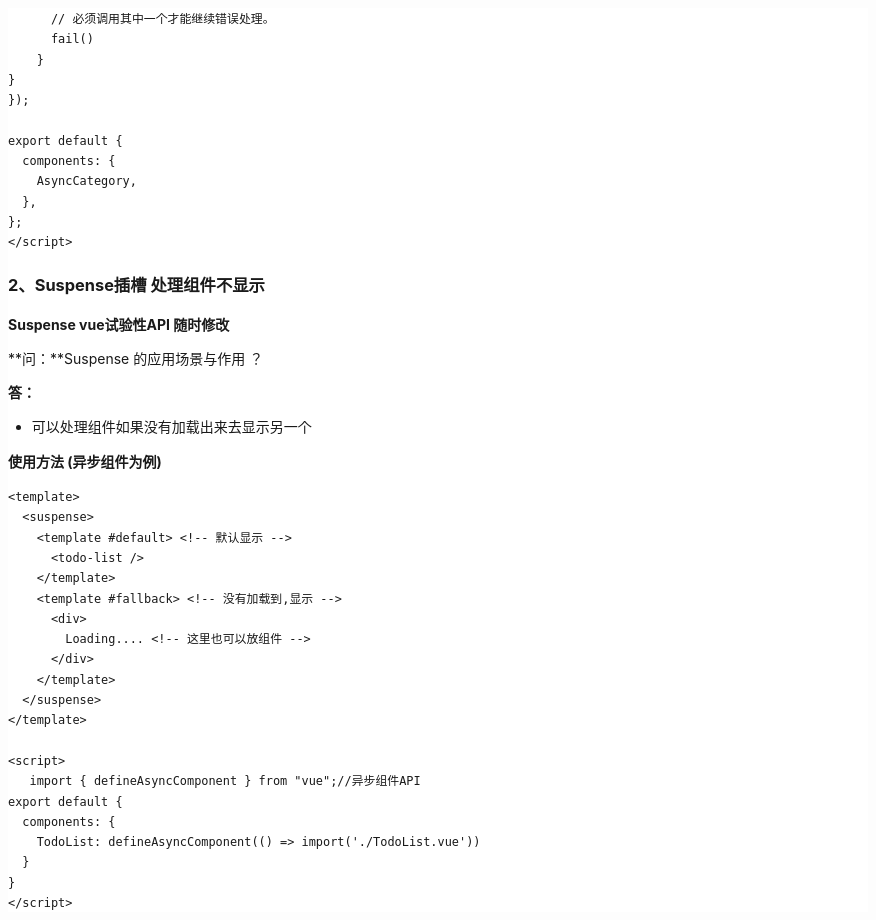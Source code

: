 ```vue
      // 必须调用其中一个才能继续错误处理。
      fail()
    }
}
});

export default {
  components: {
    AsyncCategory,
  },
};
</script>
```



### 2、Suspense插槽 处理组件不显示

**Suspense vue试验性API 随时修改**

**问：**Suspense 的应用场景与作用 ？

**答：**

+ 可以处理组件如果没有加载出来去显示另一个



**使用方法 (异步组件为例)**

```vue
<template>
  <suspense>
    <template #default> <!-- 默认显示 -->
      <todo-list />
    </template>
    <template #fallback> <!-- 没有加载到,显示 -->
      <div>
        Loading.... <!-- 这里也可以放组件 -->
      </div>
    </template>
  </suspense>
</template>

<script>
   import { defineAsyncComponent } from "vue";//异步组件API
export default {
  components: {
    TodoList: defineAsyncComponent(() => import('./TodoList.vue'))
  }
}
</script>

```

